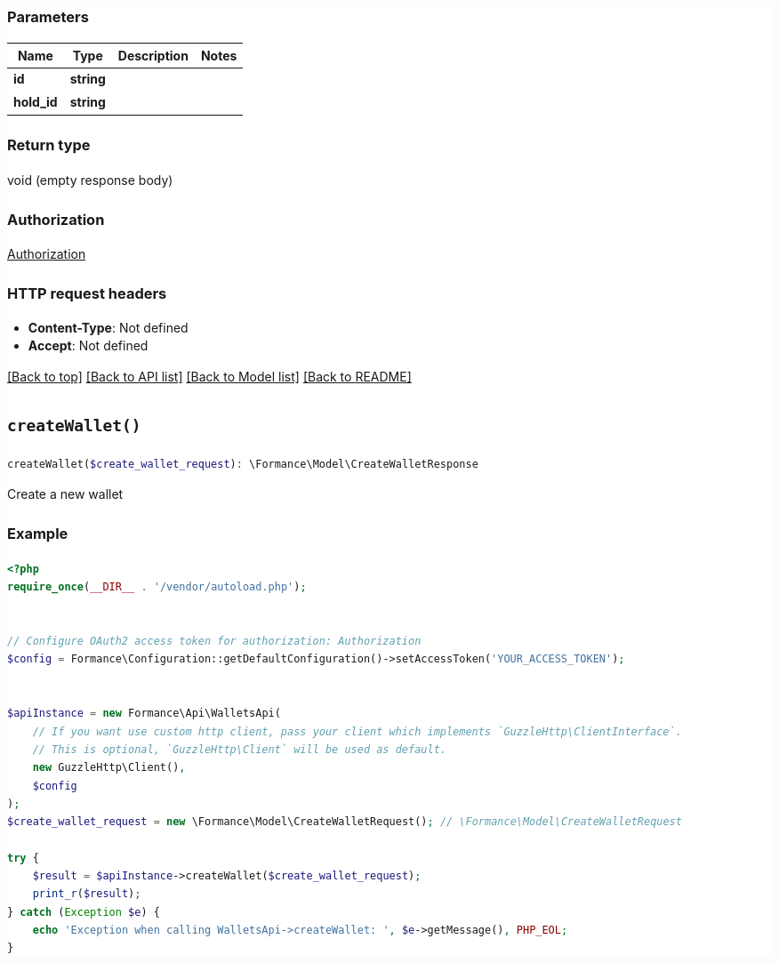 ### Parameters

| Name | Type | Description  | Notes |
| ------------- | ------------- | ------------- | ------------- |
| **id** | **string**|  | |
| **hold_id** | **string**|  | |

### Return type

void (empty response body)

### Authorization

[Authorization](../../README.md#Authorization)

### HTTP request headers

- **Content-Type**: Not defined
- **Accept**: Not defined

[[Back to top]](#) [[Back to API list]](../../README.md#endpoints)
[[Back to Model list]](../../README.md#models)
[[Back to README]](../../README.md)

## `createWallet()`

```php
createWallet($create_wallet_request): \Formance\Model\CreateWalletResponse
```

Create a new wallet

### Example

```php
<?php
require_once(__DIR__ . '/vendor/autoload.php');


// Configure OAuth2 access token for authorization: Authorization
$config = Formance\Configuration::getDefaultConfiguration()->setAccessToken('YOUR_ACCESS_TOKEN');


$apiInstance = new Formance\Api\WalletsApi(
    // If you want use custom http client, pass your client which implements `GuzzleHttp\ClientInterface`.
    // This is optional, `GuzzleHttp\Client` will be used as default.
    new GuzzleHttp\Client(),
    $config
);
$create_wallet_request = new \Formance\Model\CreateWalletRequest(); // \Formance\Model\CreateWalletRequest

try {
    $result = $apiInstance->createWallet($create_wallet_request);
    print_r($result);
} catch (Exception $e) {
    echo 'Exception when calling WalletsApi->createWallet: ', $e->getMessage(), PHP_EOL;
}
```
